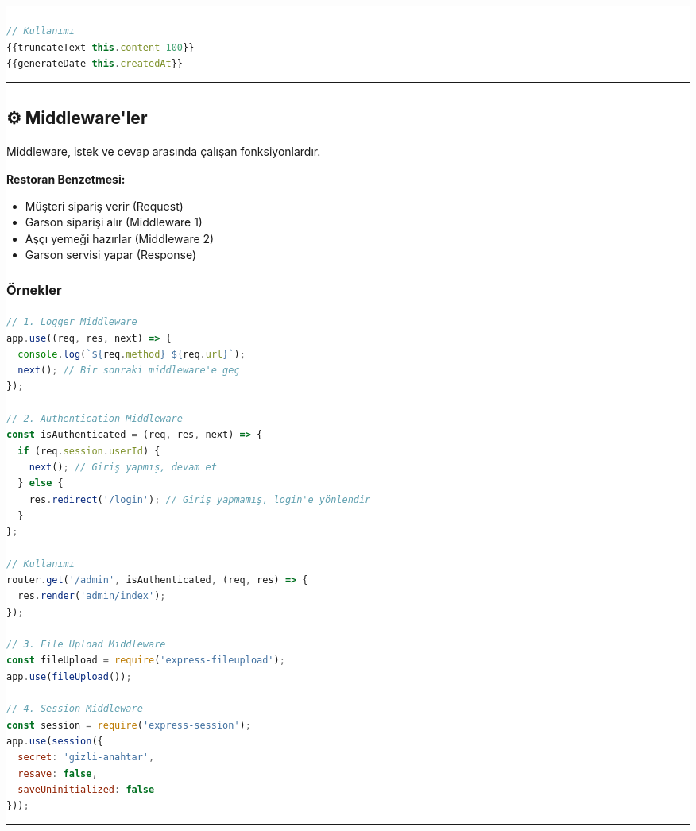 ```javascript

// Kullanımı
{{truncateText this.content 100}}
{{generateDate this.createdAt}}
```

---

## ⚙️ Middleware'ler

Middleware, istek ve cevap arasında çalışan fonksiyonlardır.

**Restoran Benzetmesi:**
- Müşteri sipariş verir (Request)
- Garson siparişi alır (Middleware 1)
- Aşçı yemeği hazırlar (Middleware 2)
- Garson servisi yapar (Response)

### Örnekler

```javascript
// 1. Logger Middleware
app.use((req, res, next) => {
  console.log(`${req.method} ${req.url}`);
  next(); // Bir sonraki middleware'e geç
});

// 2. Authentication Middleware
const isAuthenticated = (req, res, next) => {
  if (req.session.userId) {
    next(); // Giriş yapmış, devam et
  } else {
    res.redirect('/login'); // Giriş yapmamış, login'e yönlendir
  }
};

// Kullanımı
router.get('/admin', isAuthenticated, (req, res) => {
  res.render('admin/index');
});

// 3. File Upload Middleware
const fileUpload = require('express-fileupload');
app.use(fileUpload());

// 4. Session Middleware
const session = require('express-session');
app.use(session({
  secret: 'gizli-anahtar',
  resave: false,
  saveUninitialized: false
}));
```

---